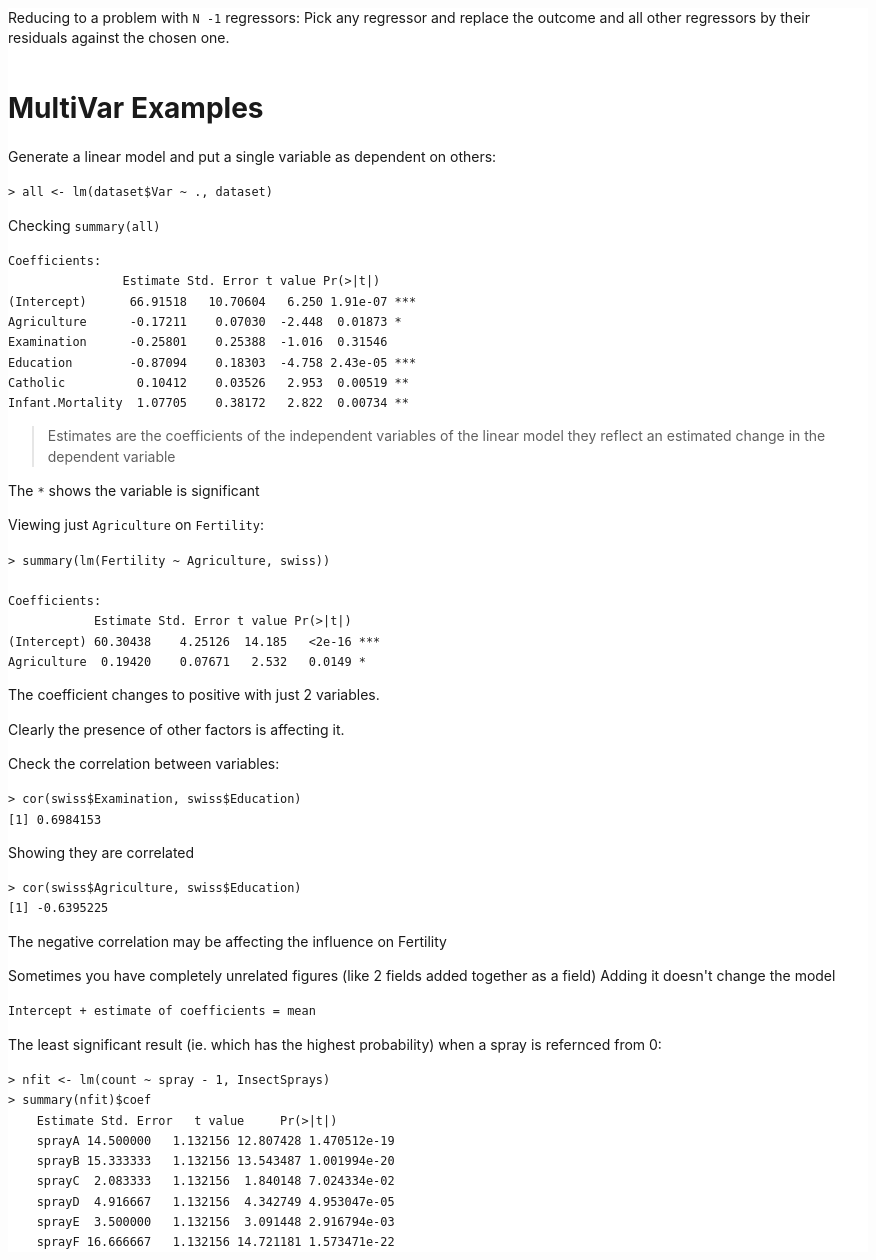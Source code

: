 Reducing to a problem with `N -1` regressors: Pick any regressor and replace the outcome and all other regressors by their residuals against the chosen one.

# MultiVar Examples

Generate a linear model and put a single variable as dependent on others:

    > all <- lm(dataset$Var ~ ., dataset)

Checking `summary(all)`

    Coefficients:
                    Estimate Std. Error t value Pr(>|t|)    
    (Intercept)      66.91518   10.70604   6.250 1.91e-07 ***
    Agriculture      -0.17211    0.07030  -2.448  0.01873 *  
    Examination      -0.25801    0.25388  -1.016  0.31546    
    Education        -0.87094    0.18303  -4.758 2.43e-05 ***
    Catholic          0.10412    0.03526   2.953  0.00519 ** 
    Infant.Mortality  1.07705    0.38172   2.822  0.00734 ** 

> Estimates are the coefficients of the independent variables of the linear model they reflect an estimated change in the dependent variable

The `*` shows the variable is significant

Viewing just `Agriculture` on `Fertility`:

    > summary(lm(Fertility ~ Agriculture, swiss))

    Coefficients:
                Estimate Std. Error t value Pr(>|t|)    
    (Intercept) 60.30438    4.25126  14.185   <2e-16 ***
    Agriculture  0.19420    0.07671   2.532   0.0149 * 

The coefficient changes to positive with just 2 variables.

Clearly the presence of other factors is affecting it.

Check the correlation between variables:

    > cor(swiss$Examination, swiss$Education)
    [1] 0.6984153

Showing they are correlated

    > cor(swiss$Agriculture, swiss$Education)
    [1] -0.6395225

The negative correlation may be affecting the influence on Fertility

Sometimes you have completely unrelated figures (like 2 fields added together as a field)
Adding it doesn't change the model

    Intercept + estimate of coefficients = mean

The least significant result (ie. which has the highest probability) 
when a spray is refernced from 0:

    > nfit <- lm(count ~ spray - 1, InsectSprays)
    > summary(nfit)$coef
        Estimate Std. Error   t value     Pr(>|t|)
        sprayA 14.500000   1.132156 12.807428 1.470512e-19
        sprayB 15.333333   1.132156 13.543487 1.001994e-20
        sprayC  2.083333   1.132156  1.840148 7.024334e-02
        sprayD  4.916667   1.132156  4.342749 4.953047e-05
        sprayE  3.500000   1.132156  3.091448 2.916794e-03
        sprayF 16.666667   1.132156 14.721181 1.573471e-22
